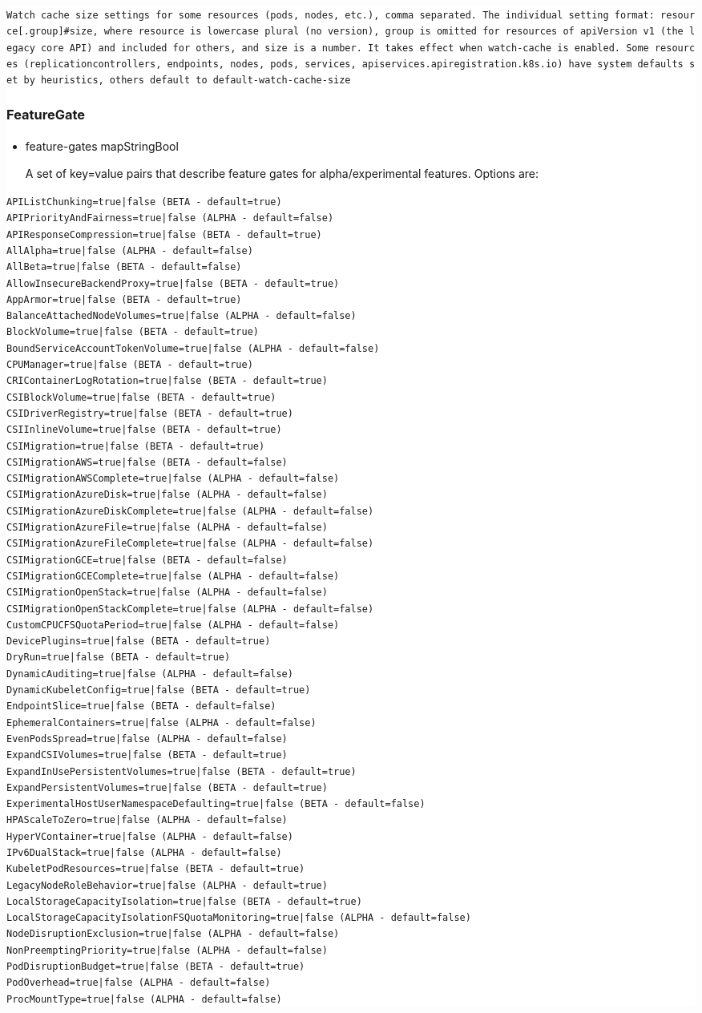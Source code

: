     Watch cache size settings for some resources (pods, nodes, etc.), comma separated. The individual setting format: resource[.group]#size, where resource is lowercase plural (no version), group is omitted for resources of apiVersion v1 (the legacy core API) and included for others, and size is a number. It takes effect when watch-cache is enabled. Some resources (replicationcontrollers, endpoints, nodes, pods, services, apiservices.apiregistration.k8s.io) have system defaults set by heuristics, others default to default-watch-cache-size



### FeatureGate

- feature-gates mapStringBool

    A set of key=value pairs that describe feature gates for alpha/experimental features. Options are:
```
APIListChunking=true|false (BETA - default=true)
APIPriorityAndFairness=true|false (ALPHA - default=false)
APIResponseCompression=true|false (BETA - default=true)
AllAlpha=true|false (ALPHA - default=false)
AllBeta=true|false (BETA - default=false)
AllowInsecureBackendProxy=true|false (BETA - default=true)
AppArmor=true|false (BETA - default=true)
BalanceAttachedNodeVolumes=true|false (ALPHA - default=false)
BlockVolume=true|false (BETA - default=true)
BoundServiceAccountTokenVolume=true|false (ALPHA - default=false)
CPUManager=true|false (BETA - default=true)
CRIContainerLogRotation=true|false (BETA - default=true)
CSIBlockVolume=true|false (BETA - default=true)
CSIDriverRegistry=true|false (BETA - default=true)
CSIInlineVolume=true|false (BETA - default=true)
CSIMigration=true|false (BETA - default=true)
CSIMigrationAWS=true|false (BETA - default=false)
CSIMigrationAWSComplete=true|false (ALPHA - default=false)
CSIMigrationAzureDisk=true|false (ALPHA - default=false)
CSIMigrationAzureDiskComplete=true|false (ALPHA - default=false)
CSIMigrationAzureFile=true|false (ALPHA - default=false)
CSIMigrationAzureFileComplete=true|false (ALPHA - default=false)
CSIMigrationGCE=true|false (BETA - default=false)
CSIMigrationGCEComplete=true|false (ALPHA - default=false)
CSIMigrationOpenStack=true|false (ALPHA - default=false)
CSIMigrationOpenStackComplete=true|false (ALPHA - default=false)
CustomCPUCFSQuotaPeriod=true|false (ALPHA - default=false)
DevicePlugins=true|false (BETA - default=true)
DryRun=true|false (BETA - default=true)
DynamicAuditing=true|false (ALPHA - default=false)
DynamicKubeletConfig=true|false (BETA - default=true)
EndpointSlice=true|false (BETA - default=false)
EphemeralContainers=true|false (ALPHA - default=false)
EvenPodsSpread=true|false (ALPHA - default=false)
ExpandCSIVolumes=true|false (BETA - default=true)
ExpandInUsePersistentVolumes=true|false (BETA - default=true)
ExpandPersistentVolumes=true|false (BETA - default=true)
ExperimentalHostUserNamespaceDefaulting=true|false (BETA - default=false)
HPAScaleToZero=true|false (ALPHA - default=false)
HyperVContainer=true|false (ALPHA - default=false)
IPv6DualStack=true|false (ALPHA - default=false)
KubeletPodResources=true|false (BETA - default=true)
LegacyNodeRoleBehavior=true|false (ALPHA - default=true)
LocalStorageCapacityIsolation=true|false (BETA - default=true)
LocalStorageCapacityIsolationFSQuotaMonitoring=true|false (ALPHA - default=false)
NodeDisruptionExclusion=true|false (ALPHA - default=false)
NonPreemptingPriority=true|false (ALPHA - default=false)
PodDisruptionBudget=true|false (BETA - default=true)
PodOverhead=true|false (ALPHA - default=false)
ProcMountType=true|false (ALPHA - default=false)
```